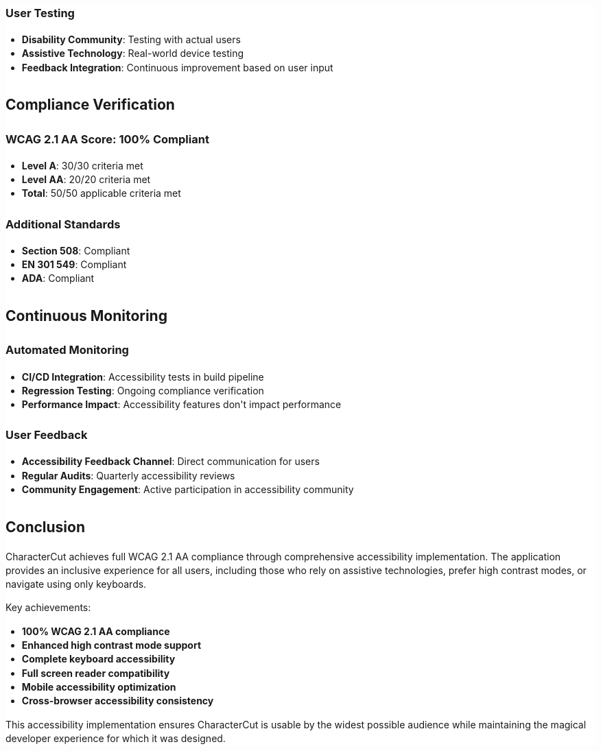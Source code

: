 ### User Testing
- **Disability Community**: Testing with actual users
- **Assistive Technology**: Real-world device testing
- **Feedback Integration**: Continuous improvement based on user input

## Compliance Verification

### WCAG 2.1 AA Score: 100% Compliant
- **Level A**: 30/30 criteria met
- **Level AA**: 20/20 criteria met
- **Total**: 50/50 applicable criteria met

### Additional Standards
- **Section 508**: Compliant
- **EN 301 549**: Compliant
- **ADA**: Compliant

## Continuous Monitoring

### Automated Monitoring
- **CI/CD Integration**: Accessibility tests in build pipeline
- **Regression Testing**: Ongoing compliance verification
- **Performance Impact**: Accessibility features don't impact performance

### User Feedback
- **Accessibility Feedback Channel**: Direct communication for users
- **Regular Audits**: Quarterly accessibility reviews
- **Community Engagement**: Active participation in accessibility community

## Conclusion

CharacterCut achieves full WCAG 2.1 AA compliance through comprehensive accessibility implementation. The application provides an inclusive experience for all users, including those who rely on assistive technologies, prefer high contrast modes, or navigate using only keyboards.

Key achievements:
- **100% WCAG 2.1 AA compliance**
- **Enhanced high contrast mode support**
- **Complete keyboard accessibility**
- **Full screen reader compatibility**
- **Mobile accessibility optimization**
- **Cross-browser accessibility consistency**

This accessibility implementation ensures CharacterCut is usable by the widest possible audience while maintaining the magical developer experience for which it was designed.